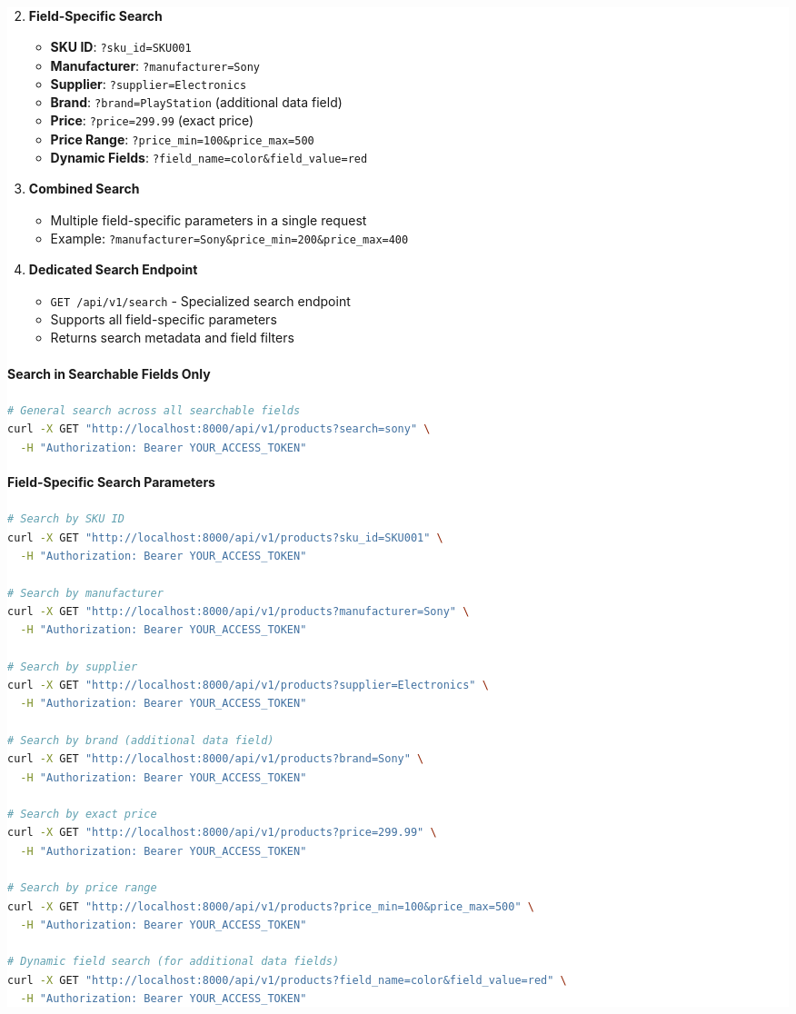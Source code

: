 2. **Field-Specific Search**
   - **SKU ID**: `?sku_id=SKU001`
   - **Manufacturer**: `?manufacturer=Sony`
   - **Supplier**: `?supplier=Electronics`
   - **Brand**: `?brand=PlayStation` (additional data field)
   - **Price**: `?price=299.99` (exact price)
   - **Price Range**: `?price_min=100&price_max=500`
   - **Dynamic Fields**: `?field_name=color&field_value=red`

3. **Combined Search**
   - Multiple field-specific parameters in a single request
   - Example: `?manufacturer=Sony&price_min=200&price_max=400`

4. **Dedicated Search Endpoint**
   - `GET /api/v1/search` - Specialized search endpoint
   - Supports all field-specific parameters
   - Returns search metadata and field filters

#### Search in Searchable Fields Only
```bash
# General search across all searchable fields
curl -X GET "http://localhost:8000/api/v1/products?search=sony" \
  -H "Authorization: Bearer YOUR_ACCESS_TOKEN"
```

#### Field-Specific Search Parameters
```bash
# Search by SKU ID
curl -X GET "http://localhost:8000/api/v1/products?sku_id=SKU001" \
  -H "Authorization: Bearer YOUR_ACCESS_TOKEN"

# Search by manufacturer
curl -X GET "http://localhost:8000/api/v1/products?manufacturer=Sony" \
  -H "Authorization: Bearer YOUR_ACCESS_TOKEN"

# Search by supplier
curl -X GET "http://localhost:8000/api/v1/products?supplier=Electronics" \
  -H "Authorization: Bearer YOUR_ACCESS_TOKEN"

# Search by brand (additional data field)
curl -X GET "http://localhost:8000/api/v1/products?brand=Sony" \
  -H "Authorization: Bearer YOUR_ACCESS_TOKEN"

# Search by exact price
curl -X GET "http://localhost:8000/api/v1/products?price=299.99" \
  -H "Authorization: Bearer YOUR_ACCESS_TOKEN"

# Search by price range
curl -X GET "http://localhost:8000/api/v1/products?price_min=100&price_max=500" \
  -H "Authorization: Bearer YOUR_ACCESS_TOKEN"

# Dynamic field search (for additional data fields)
curl -X GET "http://localhost:8000/api/v1/products?field_name=color&field_value=red" \
  -H "Authorization: Bearer YOUR_ACCESS_TOKEN"
```
